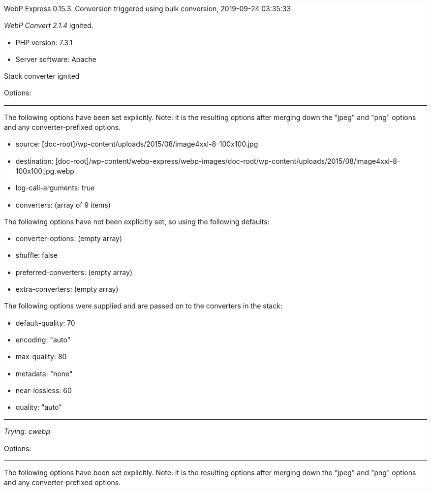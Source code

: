 WebP Express 0.15.3. Conversion triggered using bulk conversion, 2019-09-24 03:35:33


*WebP Convert 2.1.4*  ignited.

- PHP version: 7.3.1

- Server software: Apache


Stack converter ignited


Options:

------------

The following options have been set explicitly. Note: it is the resulting options after merging down the "jpeg" and "png" options and any converter-prefixed options.

- source: [doc-root]/wp-content/uploads/2015/08/image4xxl-8-100x100.jpg

- destination: [doc-root]/wp-content/webp-express/webp-images/doc-root/wp-content/uploads/2015/08/image4xxl-8-100x100.jpg.webp

- log-call-arguments: true

- converters: (array of 9 items)


The following options have not been explicitly set, so using the following defaults:

- converter-options: (empty array)

- shuffle: false

- preferred-converters: (empty array)

- extra-converters: (empty array)


The following options were supplied and are passed on to the converters in the stack:

- default-quality: 70

- encoding: "auto"

- max-quality: 80

- metadata: "none"

- near-lossless: 60

- quality: "auto"

------------



*Trying: cwebp* 


Options:

------------

The following options have been set explicitly. Note: it is the resulting options after merging down the "jpeg" and "png" options and any converter-prefixed options.
